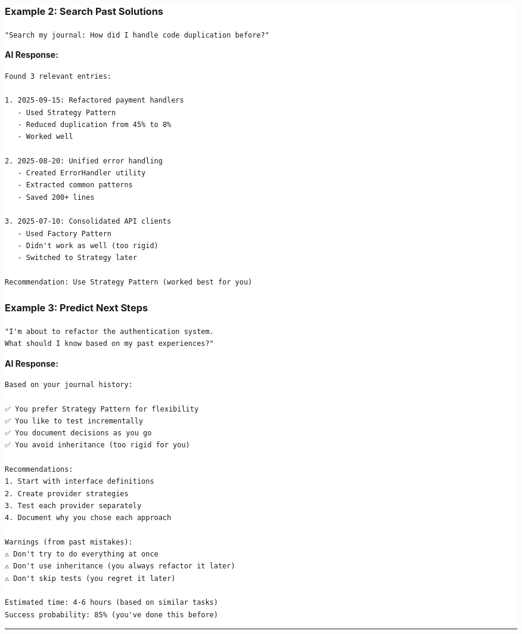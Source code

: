 ### **Example 2: Search Past Solutions**

```
"Search my journal: How did I handle code duplication before?"
```

**AI Response:**
```
Found 3 relevant entries:

1. 2025-09-15: Refactored payment handlers
   - Used Strategy Pattern
   - Reduced duplication from 45% to 8%
   - Worked well

2. 2025-08-20: Unified error handling
   - Created ErrorHandler utility
   - Extracted common patterns
   - Saved 200+ lines

3. 2025-07-10: Consolidated API clients
   - Used Factory Pattern
   - Didn't work as well (too rigid)
   - Switched to Strategy later

Recommendation: Use Strategy Pattern (worked best for you)
```

### **Example 3: Predict Next Steps**

```
"I'm about to refactor the authentication system. 
What should I know based on my past experiences?"
```

**AI Response:**
```
Based on your journal history:

✅ You prefer Strategy Pattern for flexibility
✅ You like to test incrementally
✅ You document decisions as you go
✅ You avoid inheritance (too rigid for you)

Recommendations:
1. Start with interface definitions
2. Create provider strategies
3. Test each provider separately
4. Document why you chose each approach

Warnings (from past mistakes):
⚠️ Don't try to do everything at once
⚠️ Don't use inheritance (you always refactor it later)
⚠️ Don't skip tests (you regret it later)

Estimated time: 4-6 hours (based on similar tasks)
Success probability: 85% (you've done this before)
```

---